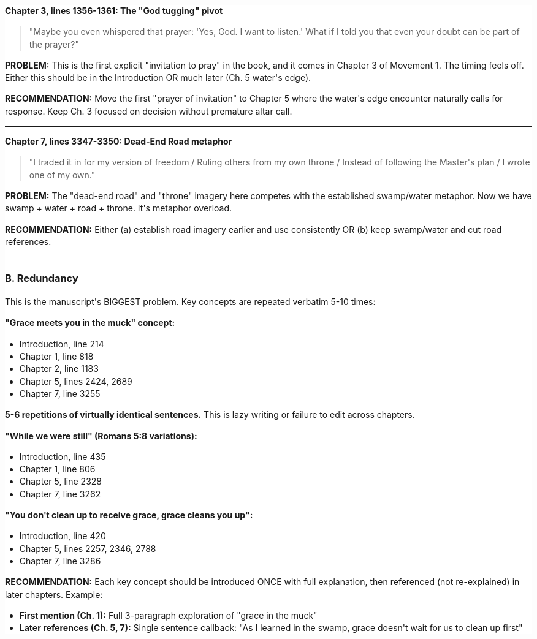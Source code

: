
**Chapter 3, lines 1356-1361: The "God tugging" pivot**
> "Maybe you even whispered that prayer: 'Yes, God. I want to listen.' What if I told you that even your doubt can be part of the prayer?"

**PROBLEM:** This is the first explicit "invitation to pray" in the book, and it comes in Chapter 3 of Movement 1. The timing feels off. Either this should be in the Introduction OR much later (Ch. 5 water's edge).

**RECOMMENDATION:** Move the first "prayer of invitation" to Chapter 5 where the water's edge encounter naturally calls for response. Keep Ch. 3 focused on decision without premature altar call.

---

**Chapter 7, lines 3347-3350: Dead-End Road metaphor**
> "I traded it in for my version of freedom / Ruling others from my own throne / Instead of following the Master's plan / I wrote one of my own."

**PROBLEM:** The "dead-end road" and "throne" imagery here competes with the established swamp/water metaphor. Now we have swamp + water + road + throne. It's metaphor overload.

**RECOMMENDATION:** Either (a) establish road imagery earlier and use consistently OR (b) keep swamp/water and cut road references.

---

### B. Redundancy

This is the manuscript's BIGGEST problem. Key concepts are repeated verbatim 5-10 times:

**"Grace meets you in the muck" concept:**
- Introduction, line 214
- Chapter 1, line 818
- Chapter 2, line 1183
- Chapter 5, lines 2424, 2689
- Chapter 7, line 3255

**5-6 repetitions of virtually identical sentences.** This is lazy writing or failure to edit across chapters.

**"While we were still" (Romans 5:8 variations):**
- Introduction, line 435
- Chapter 1, line 806
- Chapter 5, line 2328
- Chapter 7, line 3262

**"You don't clean up to receive grace, grace cleans you up":**
- Introduction, line 420
- Chapter 5, lines 2257, 2346, 2788
- Chapter 7, line 3286

**RECOMMENDATION:**
Each key concept should be introduced ONCE with full explanation, then referenced (not re-explained) in later chapters. Example:

- **First mention (Ch. 1):** Full 3-paragraph exploration of "grace in the muck"
- **Later references (Ch. 5, 7):** Single sentence callback: "As I learned in the swamp, grace doesn't wait for us to clean up first"
